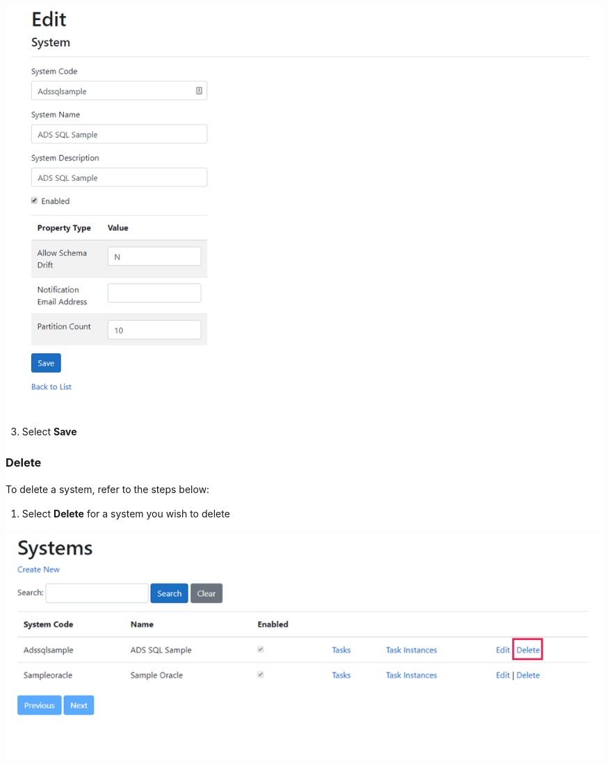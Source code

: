 ![](./images/image7.png)

3. Select **Save**

### Delete

To delete a system, refer to the steps below:

1. Select **Delete** for a system you wish to delete

![](./images/image8.png)
